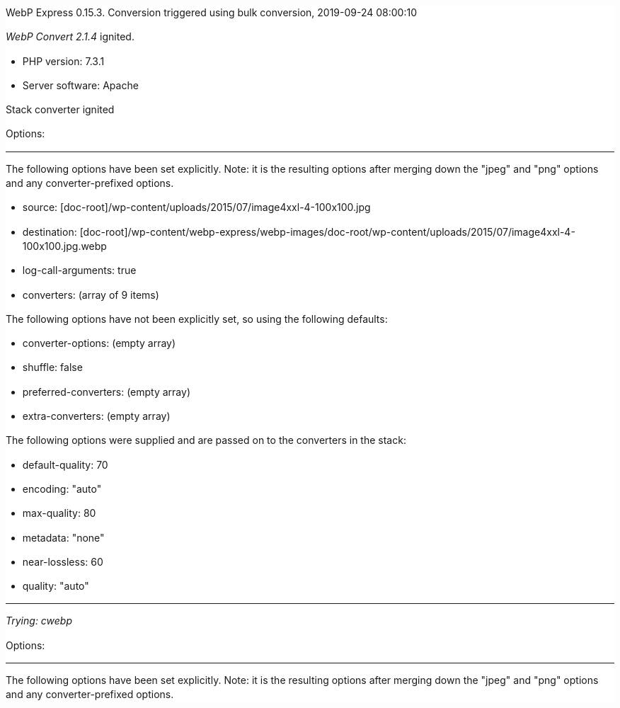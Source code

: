 WebP Express 0.15.3. Conversion triggered using bulk conversion, 2019-09-24 08:00:10


*WebP Convert 2.1.4*  ignited.

- PHP version: 7.3.1

- Server software: Apache


Stack converter ignited


Options:

------------

The following options have been set explicitly. Note: it is the resulting options after merging down the "jpeg" and "png" options and any converter-prefixed options.

- source: [doc-root]/wp-content/uploads/2015/07/image4xxl-4-100x100.jpg

- destination: [doc-root]/wp-content/webp-express/webp-images/doc-root/wp-content/uploads/2015/07/image4xxl-4-100x100.jpg.webp

- log-call-arguments: true

- converters: (array of 9 items)


The following options have not been explicitly set, so using the following defaults:

- converter-options: (empty array)

- shuffle: false

- preferred-converters: (empty array)

- extra-converters: (empty array)


The following options were supplied and are passed on to the converters in the stack:

- default-quality: 70

- encoding: "auto"

- max-quality: 80

- metadata: "none"

- near-lossless: 60

- quality: "auto"

------------



*Trying: cwebp* 


Options:

------------

The following options have been set explicitly. Note: it is the resulting options after merging down the "jpeg" and "png" options and any converter-prefixed options.
